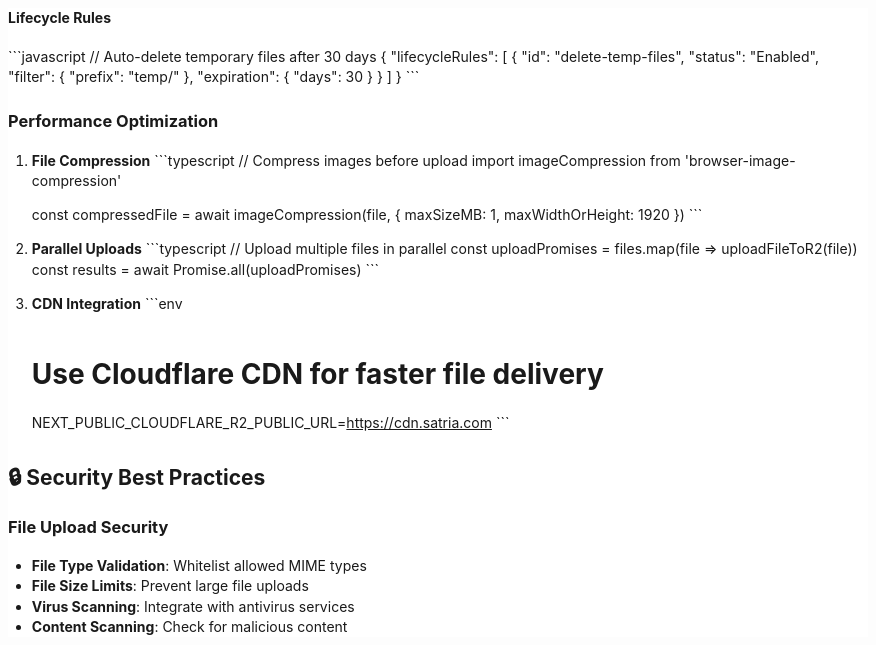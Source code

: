 #### Lifecycle Rules
\`\`\`javascript
// Auto-delete temporary files after 30 days
{
  "lifecycleRules": [
    {
      "id": "delete-temp-files",
      "status": "Enabled",
      "filter": {
        "prefix": "temp/"
      },
      "expiration": {
        "days": 30
      }
    }
  ]
}
\`\`\`

### Performance Optimization

1. **File Compression**
   \`\`\`typescript
   // Compress images before upload
   import imageCompression from 'browser-image-compression'
   
   const compressedFile = await imageCompression(file, {
     maxSizeMB: 1,
     maxWidthOrHeight: 1920
   })
   \`\`\`

2. **Parallel Uploads**
   \`\`\`typescript
   // Upload multiple files in parallel
   const uploadPromises = files.map(file => uploadFileToR2(file))
   const results = await Promise.all(uploadPromises)
   \`\`\`

3. **CDN Integration**
   \`\`\`env
   # Use Cloudflare CDN for faster file delivery
   NEXT_PUBLIC_CLOUDFLARE_R2_PUBLIC_URL=https://cdn.satria.com
   \`\`\`

## 🔒 Security Best Practices

### File Upload Security
- **File Type Validation**: Whitelist allowed MIME types
- **File Size Limits**: Prevent large file uploads
- **Virus Scanning**: Integrate with antivirus services
- **Content Scanning**: Check for malicious content
